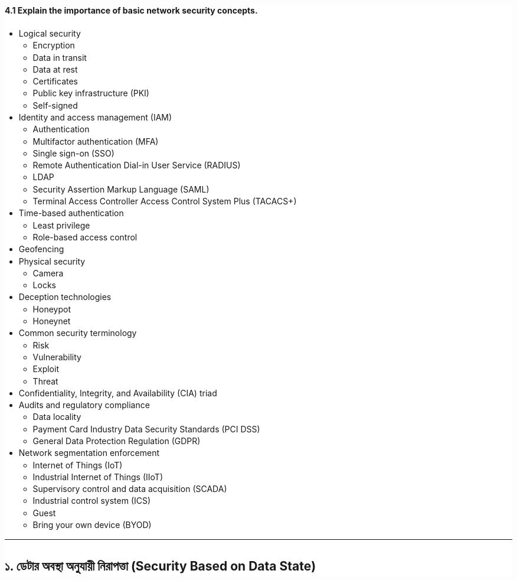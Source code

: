 
#### 4.1 Explain the importance of basic network security concepts.
- Logical security
  - Encryption
  - Data in transit
  - Data at rest
  - Certificates
  - Public key infrastructure (PKI)
  - Self-signed
- Identity and access management (IAM)
  - Authentication
  - Multifactor authentication (MFA)
  - Single sign-on (SSO)
  - Remote Authentication Dial-in User Service (RADIUS)
  - LDAP
  - Security Assertion Markup Language (SAML)
  - Terminal Access Controller Access Control System Plus (TACACS+)
- Time-based authentication
  - Least privilege
  - Role-based access control
- Geofencing
- Physical security
  - Camera
  - Locks
- Deception technologies
  - Honeypot
  - Honeynet
- Common security terminology
  - Risk
  - Vulnerability
  - Exploit
  - Threat
- Confidentiality, Integrity, and Availability (CIA) triad
- Audits and regulatory compliance
  - Data locality
  - Payment Card Industry Data Security Standards (PCI DSS)
  - General Data Protection Regulation (GDPR)
- Network segmentation enforcement
  - Internet of Things (IoT)
  - Industrial Internet of Things (IIoT)
  - Supervisory control and data acquisition (SCADA)
  - Industrial control system (ICS)
  - Guest
  - Bring your own device (BYOD)

---

## ১. ডেটার অবস্থা অনুযায়ী নিরাপত্তা (Security Based on Data State)
